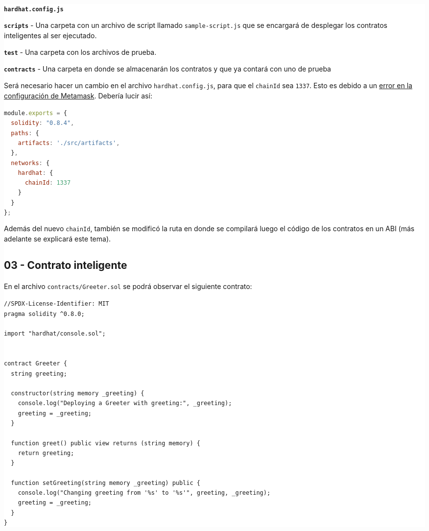 **`hardhat.config.js`**

**`scripts`** - Una carpeta con un archivo de script llamado `sample-script.js` que se encargará de desplegar los contratos inteligentes al ser ejecutado.

**`test`** - Una carpeta con los archivos de prueba.

**`contracts`** - Una carpeta en donde se almacenarán los contratos y que ya contará con uno de prueba

Será necesario hacer un cambio en el archivo `hardhat.config.js`, para que el `chainId` sea `1337`. Esto es debido a un [error en la configuración de Metamask](https://hardhat.org/metamask-issue.html). Debería lucir así:

```javascript
module.exports = {
  solidity: "0.8.4",
  paths: {
    artifacts: './src/artifacts',
  },
  networks: {
    hardhat: {
      chainId: 1337
    }
  }
};
```
Además del nuevo `chainId`, también se modificó la ruta en donde se compilará luego el código de los contratos en un ABI (más adelante se explicará este tema).

<div id="03"></div>

## 03 - Contrato inteligente

En el archivo `contracts/Greeter.sol` se podrá observar el siguiente contrato:

```solidity
//SPDX-License-Identifier: MIT
pragma solidity ^0.8.0;

import "hardhat/console.sol";


contract Greeter {
  string greeting;

  constructor(string memory _greeting) {
    console.log("Deploying a Greeter with greeting:", _greeting);
    greeting = _greeting;
  }

  function greet() public view returns (string memory) {
    return greeting;
  }

  function setGreeting(string memory _greeting) public {
    console.log("Changing greeting from '%s' to '%s'", greeting, _greeting);
    greeting = _greeting;
  }
}
```
